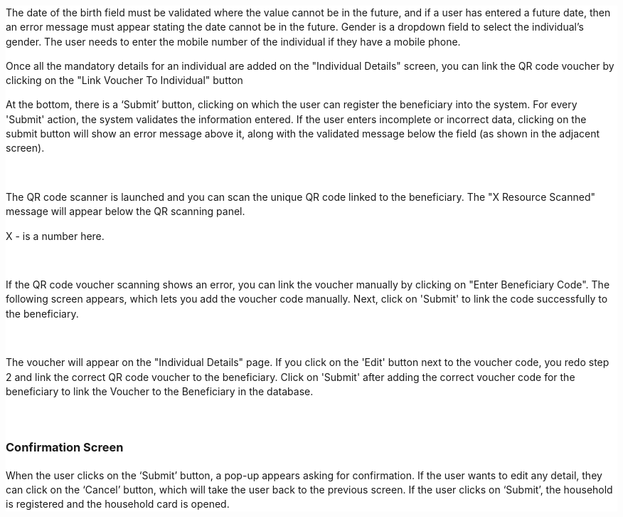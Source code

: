 The date of the birth field must be validated where the value cannot be in the future, and if a user has entered a future date, then an error message must appear stating the date cannot be in the future. Gender is a dropdown field to select the individual’s gender. The user needs to enter the mobile number of the individual if they have a mobile phone.

Once all the mandatory details for an individual are added on the "Individual Details" screen, you can link the QR code voucher by clicking on the "Link Voucher To Individual" button

At the bottom, there is a ‘Submit’ button, clicking on which the user can register the beneficiary into the system. For every 'Submit' action, the system validates the information entered. If the user enters incomplete or incorrect data, clicking on the submit button will show an error message above it, along with the validated message below the field (as shown in the adjacent screen).

<div align="center">

<figure><img src="../../../../.gitbook/assets/image (24).png" alt=""><figcaption></figcaption></figure>

</div>

The QR code scanner is launched and you can scan the unique QR code linked to the beneficiary. The "X Resource Scanned" message will appear below the QR scanning panel.&#x20;

X - is a number here.

<div align="center">

<figure><img src="../../../../.gitbook/assets/image (25).png" alt=""><figcaption></figcaption></figure>

</div>

If the QR code voucher scanning shows an error, you can link the voucher manually by clicking on "Enter Beneficiary Code". The following screen appears, which lets you add the voucher code manually. Next, click on 'Submit' to link the code successfully to the beneficiary.

<div align="center">

<figure><img src="../../../../.gitbook/assets/image (26).png" alt=""><figcaption></figcaption></figure>

</div>

The voucher will appear on the "Individual Details" page. If you click on the 'Edit' button next to the voucher code, you redo step 2 and link the correct QR code voucher to the beneficiary. Click on 'Submit' after adding the correct voucher code for the beneficiary to link the Voucher to the Beneficiary in the database.

<div align="center">

<figure><img src="../../../../.gitbook/assets/image (27).png" alt=""><figcaption></figcaption></figure>

</div>

### Confirmation Screen&#x20;

When the user clicks on the ‘Submit’ button, a pop-up appears asking for confirmation. If the user wants to edit any detail, they can click on the ‘Cancel’ button, which will take the user back to the previous screen. If the user clicks on ‘Submit’, the household is registered and the household card is opened.
